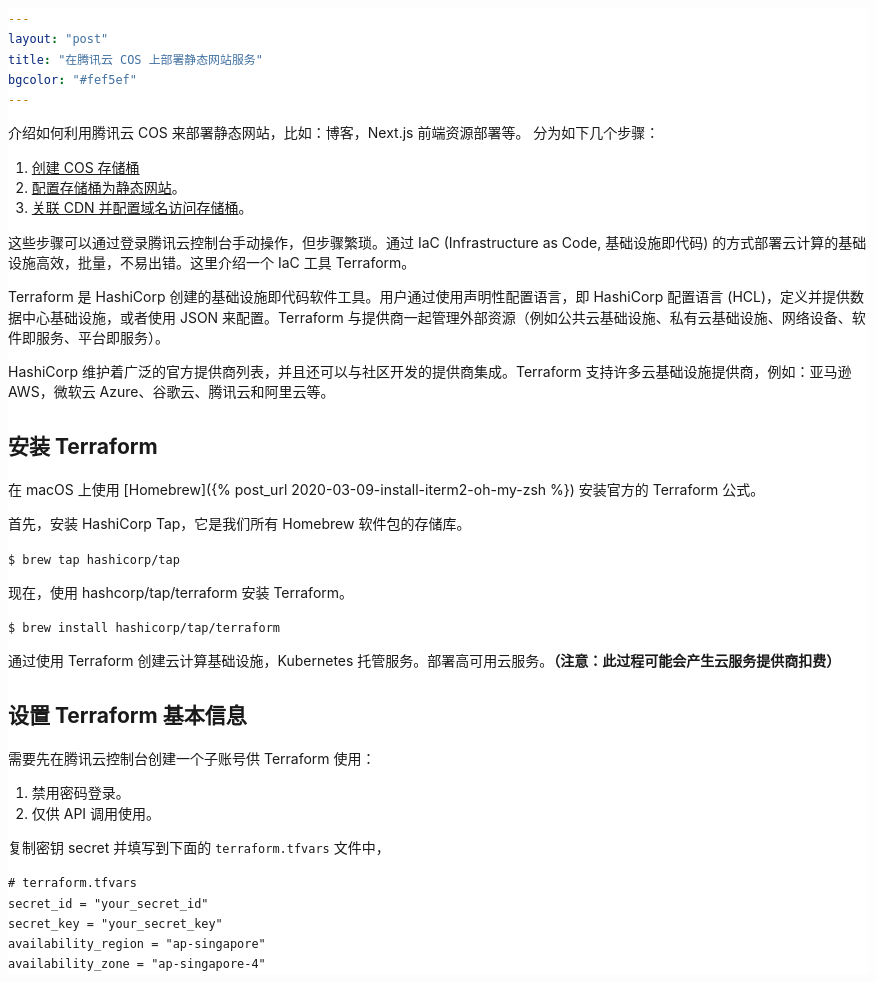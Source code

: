 ```yaml
---
layout: "post"
title: "在腾讯云 COS 上部署静态网站服务"
bgcolor: "#fef5ef"
---
```


介绍如何利用腾讯云 COS 来部署静态网站，比如：博客，Next.js 前端资源部署等。
分为如下几个步骤：

1. [创建 COS 存储桶](#设置-terraform-基本信息)
2. [配置存储桶为静态网站](#配置存储桶为静态网站)。
3. [关联 CDN 并配置域名访问存储桶](#关联-cdn-并配置域名访问存储桶)。

这些步骤可以通过登录腾讯云控制台手动操作，但步骤繁琐。通过 IaC (Infrastructure as Code, 基础设施即代码) 的方式部署云计算的基础设施高效，批量，不易出错。这里介绍一个 IaC 工具 Terraform。

Terraform 是 HashiCorp 创建的基础设施即代码软件工具。用户通过使用声明性配置语言，即 HashiCorp 配置语言 (HCL)，定义并提供数据中心基础设施，或者使用 JSON 来配置。Terraform 与提供商一起管理外部资源（例如公共云基础设施、私有云基础设施、网络设备、软件即服务、平台即服务）。

HashiCorp 维护着广泛的官方提供商列表，并且还可以与社区开发的提供商集成。Terraform 支持许多云基础设施提供商，例如：亚马逊 AWS，微软云 Azure、谷歌云、腾讯云和阿里云等。

## 安装 Terraform

在 macOS 上使用 [Homebrew]({% post_url 2020-03-09-install-iterm2-oh-my-zsh %}) 安装官方的 Terraform 公式。

首先，安装 HashiCorp Tap，它是我们所有 Homebrew 软件包的存储库。

```shell
$ brew tap hashicorp/tap
```

现在，使用 hashcorp/tap/terraform 安装 Terraform。

```shell
$ brew install hashicorp/tap/terraform
```

通过使用 Terraform 创建云计算基础设施，Kubernetes 托管服务。部署高可用云服务。**（注意：此过程可能会产生云服务提供商扣费）**

## 设置 Terraform 基本信息

需要先在腾讯云控制台创建一个子账号供 Terraform 使用：

1. 禁用密码登录。
2. 仅供 API 调用使用。

复制密钥 secret 并填写到下面的 `terraform.tfvars` 文件中，

```
# terraform.tfvars
secret_id = "your_secret_id"
secret_key = "your_secret_key"
availability_region = "ap-singapore"
availability_zone = "ap-singapore-4"
```
